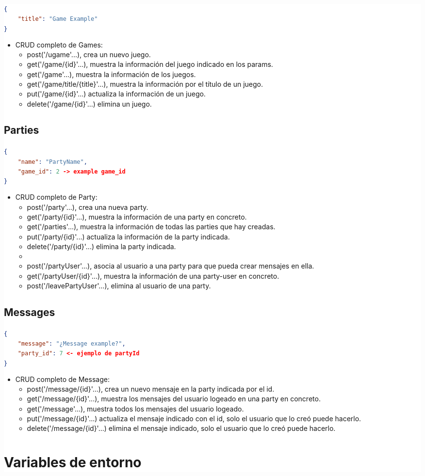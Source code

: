 ```json
{
    "title": "Game Example"
}
```

-   CRUD completo de Games:
    -   post('/ugame'...), crea un nuevo juego.
    -   get('/game/{id}'...), muestra la información del juego indicado en los params.
    -   get('/game'...), muestra la información de los juegos.
    -   get('/game/title/{title}'...), muestra la información por el título de un juego.
    -   put('/game/{id}'...) actualiza la información de un juego.
    -   delete('/game/{id}'...) elimina un juego.

## Parties

```json
{
    "name": "PartyName",
    "game_id": 2 -> example game_id
}
```

-   CRUD completo de Party:
    -   post('/party'...), crea una nueva party.
    -   get('/party/{id}'...), muestra la información de una party en concreto.
    -   get('/parties'...), muestra la información de todas las parties que hay creadas.
    -   put('/party/{id}'...) actualiza la información de la party indicada.
    -   delete('/party/{id}'...) elimina la party indicada.
    -
    -   post('/partyUser'...), asocia al usuario a una party para que pueda crear mensajes en ella.
    -   get('/partyUser/{id}'...), muestra la información de una party-user en concreto.
    -   post('/leavePartyUser'...), elimina al usuario de una party.

## Messages

```json
{
    "message": "¿Message example?",
    "party_id": 7 <- ejemplo de partyId
}
```

-   CRUD completo de Message:
    -   post('/message/{id}'...), crea un nuevo mensaje en la party indicada por el id.
    -   get('/message/{id}'...), muestra los mensajes del usuario logeado en una party en concreto.
    -   get('/message'...), muestra todos los mensajes del usuario logeado.
    -   put('/message/{id}'...) actualiza el mensaje indicado con el id, solo el usuario que lo creó puede hacerlo.
    -   delete('/message/{id}'...) elimina el mensaje indicado, solo el usuario que lo creó puede hacerlo.

# Variables de entorno
